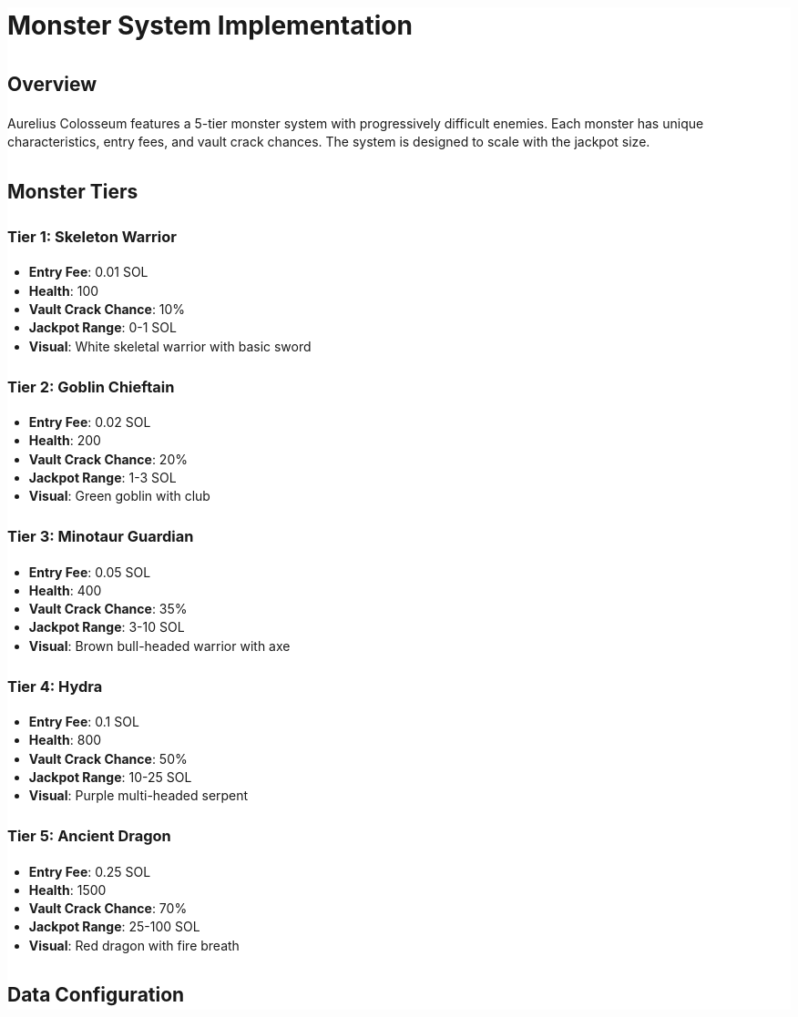 # Monster System Implementation

## Overview

Aurelius Colosseum features a 5-tier monster system with progressively difficult enemies. Each monster has unique characteristics, entry fees, and vault crack chances. The system is designed to scale with the jackpot size.

## Monster Tiers

### Tier 1: Skeleton Warrior
- **Entry Fee**: 0.01 SOL
- **Health**: 100
- **Vault Crack Chance**: 10%
- **Jackpot Range**: 0-1 SOL
- **Visual**: White skeletal warrior with basic sword

### Tier 2: Goblin Chieftain
- **Entry Fee**: 0.02 SOL
- **Health**: 200
- **Vault Crack Chance**: 20%
- **Jackpot Range**: 1-3 SOL
- **Visual**: Green goblin with club

### Tier 3: Minotaur Guardian
- **Entry Fee**: 0.05 SOL
- **Health**: 400
- **Vault Crack Chance**: 35%
- **Jackpot Range**: 3-10 SOL
- **Visual**: Brown bull-headed warrior with axe

### Tier 4: Hydra
- **Entry Fee**: 0.1 SOL
- **Health**: 800
- **Vault Crack Chance**: 50%
- **Jackpot Range**: 10-25 SOL
- **Visual**: Purple multi-headed serpent

### Tier 5: Ancient Dragon
- **Entry Fee**: 0.25 SOL
- **Health**: 1500
- **Vault Crack Chance**: 70%
- **Jackpot Range**: 25-100 SOL
- **Visual**: Red dragon with fire breath

## Data Configuration
